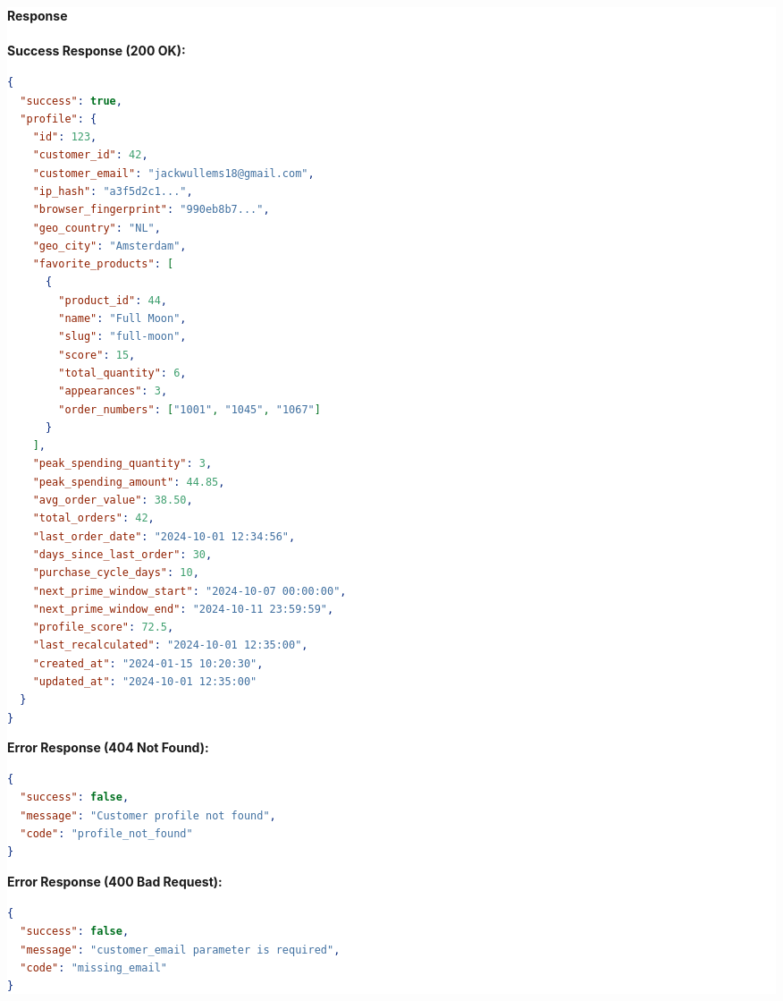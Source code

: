 #### Response

**Success Response (200 OK):**
```json
{
  "success": true,
  "profile": {
    "id": 123,
    "customer_id": 42,
    "customer_email": "jackwullems18@gmail.com",
    "ip_hash": "a3f5d2c1...",
    "browser_fingerprint": "990eb8b7...",
    "geo_country": "NL",
    "geo_city": "Amsterdam",
    "favorite_products": [
      {
        "product_id": 44,
        "name": "Full Moon",
        "slug": "full-moon",
        "score": 15,
        "total_quantity": 6,
        "appearances": 3,
        "order_numbers": ["1001", "1045", "1067"]
      }
    ],
    "peak_spending_quantity": 3,
    "peak_spending_amount": 44.85,
    "avg_order_value": 38.50,
    "total_orders": 42,
    "last_order_date": "2024-10-01 12:34:56",
    "days_since_last_order": 30,
    "purchase_cycle_days": 10,
    "next_prime_window_start": "2024-10-07 00:00:00",
    "next_prime_window_end": "2024-10-11 23:59:59",
    "profile_score": 72.5,
    "last_recalculated": "2024-10-01 12:35:00",
    "created_at": "2024-01-15 10:20:30",
    "updated_at": "2024-10-01 12:35:00"
  }
}
```

**Error Response (404 Not Found):**
```json
{
  "success": false,
  "message": "Customer profile not found",
  "code": "profile_not_found"
}
```

**Error Response (400 Bad Request):**
```json
{
  "success": false,
  "message": "customer_email parameter is required",
  "code": "missing_email"
}
```
